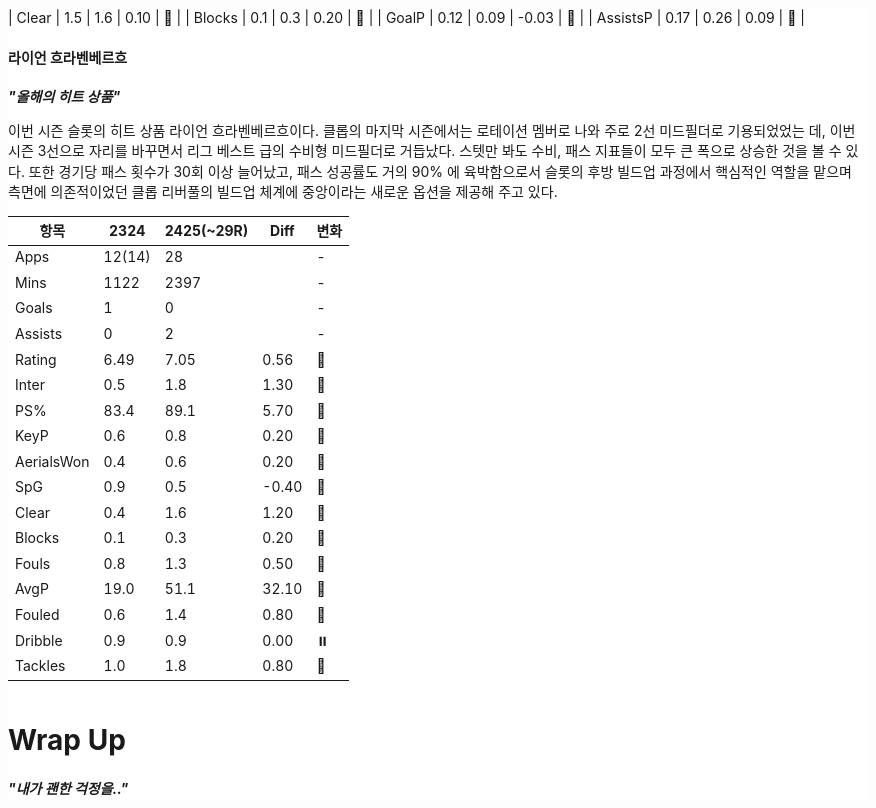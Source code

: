 | Clear      | 1.5      | 1.6        | 0.10      | 🔺  |
| Blocks     | 0.1      | 0.3        | 0.20      | 🔺  |
| GoalP      | 0.12     | 0.09       | -0.03     | 🔽  |
| AssistsP   | 0.17     | 0.26       | 0.09      | 🔺  |

#### 라이언 흐라벤베르흐

***"올해의 히트 상품"***

이번 시즌 슬롯의 히트 상품 라이언 흐라벤베르흐이다. 클롭의 마지막 시즌에서는 로테이션 멤버로 나와 주로 2선 미드필더로 기용되었었는 데, 이번 시즌 3선으로 자리를 바꾸면서 리그 베스트 급의 수비형 미드필더로 거듭났다. 스텟만 봐도 수비, 패스 지표들이 모두 큰 폭으로 상승한 것을 볼 수 있다. 또한 경기당 패스 횟수가 30회 이상 늘어났고, 패스 성공률도 거의 90% 에 육박함으로서 슬롯의 후방 빌드업 과정에서 핵심적인 역할을 맡으며 측면에 의존적이었던 클롭 리버풀의 빌드업 체계에 중앙이라는 새로운 옵션을 제공해 주고 있다.

| 항목         | 2324     | 2425(~29R) | Diff   | 변화 |
|--------------|----------|------------|--------|------|
| Apps         | 12(14)   | 28         |        | -    |
| Mins         | 1122     | 2397       |        | -    |
| Goals        | 1        | 0          |        | -    |
| Assists      | 0        | 2          |        | -    |
| Rating       | 6.49     | 7.05       | 0.56   | 🔺   |
| Inter        | 0.5      | 1.8        | 1.30   | 🔺   |
| PS%          | 83.4     | 89.1       | 5.70   | 🔺   |
| KeyP         | 0.6      | 0.8        | 0.20   | 🔺   |
| AerialsWon   | 0.4      | 0.6        | 0.20   | 🔺   |
| SpG          | 0.9      | 0.5        | -0.40  | 🔽   |
| Clear        | 0.4      | 1.6        | 1.20   | 🔺   |
| Blocks       | 0.1      | 0.3        | 0.20   | 🔺   |
| Fouls        | 0.8      | 1.3        | 0.50   | 🔺   |
| AvgP         | 19.0     | 51.1       | 32.10  | 🔺   |
| Fouled       | 0.6      | 1.4        | 0.80   | 🔺   |
| Dribble      | 0.9      | 0.9        | 0.00   | ⏸️   |
| Tackles      | 1.0      | 1.8        | 0.80   | 🔺   |


# Wrap Up

***"내가 괜한 걱정을.."***
